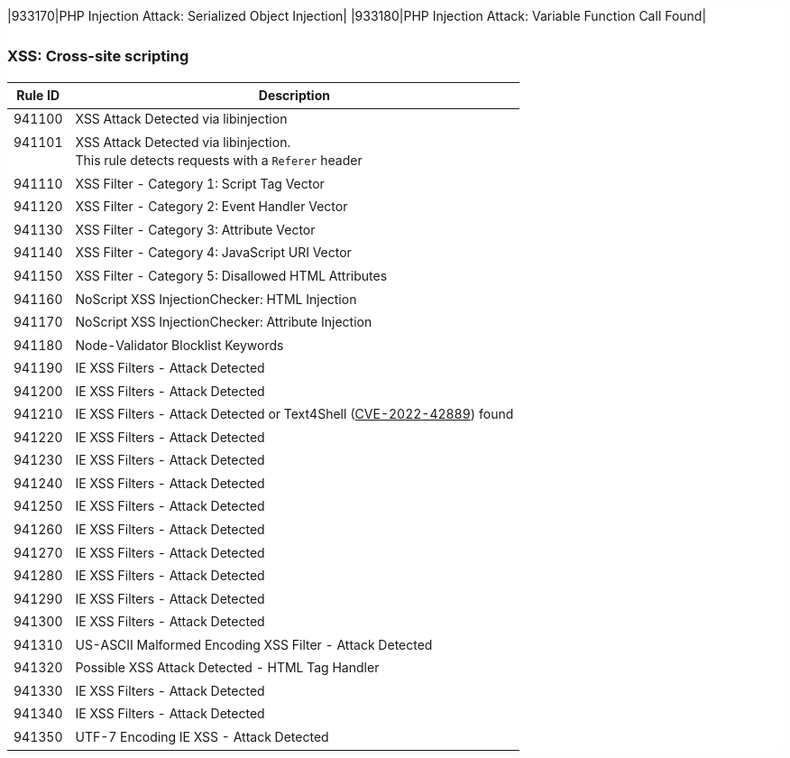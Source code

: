 |933170|PHP Injection Attack: Serialized Object Injection|
|933180|PHP Injection Attack: Variable Function Call Found|

### <a name="drs941-11"></a> XSS: Cross-site scripting
|Rule ID|Description|
|---|---|
|941100|XSS Attack Detected via libinjection|
|941101|XSS Attack Detected via libinjection.<br />This rule detects requests with a `Referer` header|
|941110|XSS Filter - Category 1: Script Tag Vector|
|941120|XSS Filter - Category 2: Event Handler Vector|
|941130|XSS Filter - Category 3: Attribute Vector|
|941140|XSS Filter - Category 4: JavaScript URI Vector|
|941150|XSS Filter - Category 5: Disallowed HTML Attributes|
|941160|NoScript XSS InjectionChecker: HTML Injection|
|941170|NoScript XSS InjectionChecker: Attribute Injection|
|941180|Node-Validator Blocklist Keywords|
|941190|IE XSS Filters - Attack Detected|
|941200|IE XSS Filters - Attack Detected|
|941210|IE XSS Filters - Attack Detected or Text4Shell ([CVE-2022-42889](https://nvd.nist.gov/vuln/detail/CVE-2022-42889)) found|
|941220|IE XSS Filters - Attack Detected|
|941230|IE XSS Filters - Attack Detected|
|941240|IE XSS Filters - Attack Detected|
|941250|IE XSS Filters - Attack Detected|
|941260|IE XSS Filters - Attack Detected|
|941270|IE XSS Filters - Attack Detected|
|941280|IE XSS Filters - Attack Detected|
|941290|IE XSS Filters - Attack Detected|
|941300|IE XSS Filters - Attack Detected|
|941310|US-ASCII Malformed Encoding XSS Filter - Attack Detected|
|941320|Possible XSS Attack Detected - HTML Tag Handler|
|941330|IE XSS Filters - Attack Detected|
|941340|IE XSS Filters - Attack Detected|
|941350|UTF-7 Encoding IE XSS - Attack Detected|
